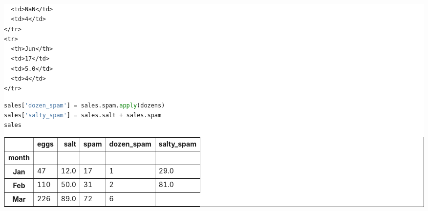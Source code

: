       <td>NaN</td>
      <td>4</td>
    </tr>
    <tr>
      <th>Jun</th>
      <td>17</td>
      <td>5.0</td>
      <td>4</td>
    </tr>
  </tbody>
</table>
</div>




```python
sales['dozen_spam'] = sales.spam.apply(dozens)
sales['salty_spam'] = sales.salt + sales.spam
sales
```




<div>
<table border="1" class="dataframe">
  <thead>
    <tr style="text-align: right;">
      <th></th>
      <th>eggs</th>
      <th>salt</th>
      <th>spam</th>
      <th>dozen_spam</th>
      <th>salty_spam</th>
    </tr>
    <tr>
      <th>month</th>
      <th></th>
      <th></th>
      <th></th>
      <th></th>
      <th></th>
    </tr>
  </thead>
  <tbody>
    <tr>
      <th>Jan</th>
      <td>47</td>
      <td>12.0</td>
      <td>17</td>
      <td>1</td>
      <td>29.0</td>
    </tr>
    <tr>
      <th>Feb</th>
      <td>110</td>
      <td>50.0</td>
      <td>31</td>
      <td>2</td>
      <td>81.0</td>
    </tr>
    <tr>
      <th>Mar</th>
      <td>226</td>
      <td>89.0</td>
      <td>72</td>
      <td>6</td>